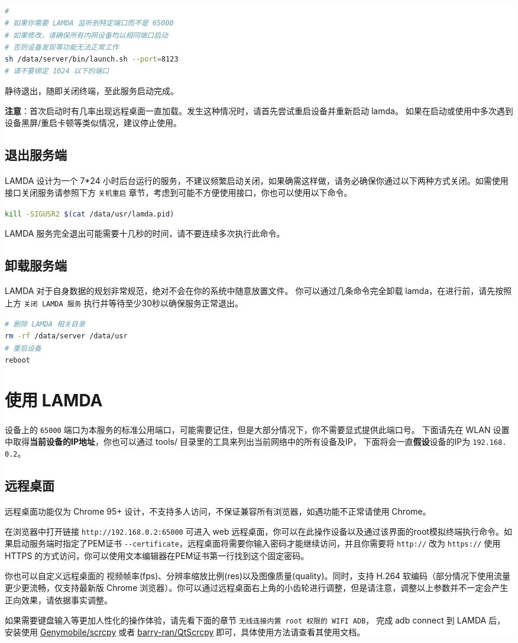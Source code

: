 ```bash
#
# 如果你需要 LAMDA 监听到特定端口而不是 65000
# 如果修改，请确保所有内网设备均以相同端口启动
# 否则设备发现等功能无法正常工作
sh /data/server/bin/launch.sh --port=8123
# 请不要绑定 1024 以下的端口
```

静待退出，随即关闭终端，至此服务启动完成。

**注意**：首次启动时有几率出现远程桌面一直加载。发生这种情况时，请首先尝试重启设备并重新启动 lamda。
如果在启动或使用中多次遇到设备黑屏/重启卡顿等类似情况，建议停止使用。

## 退出服务端

LAMDA 设计为一个 7*24 小时后台运行的服务，不建议频繁启动关闭，如果确需这样做，请务必确保你通过以下两种方式关闭。如需使用接口关闭服务请参照下方 `关机重启` 章节，考虑到可能不方便使用接口，你也可以使用以下命令。

```bash
kill -SIGUSR2 $(cat /data/usr/lamda.pid)
```

LAMDA 服务完全退出可能需要十几秒的时间，请不要连续多次执行此命令。

## 卸载服务端

LAMDA 对于自身数据的规划非常规范，绝对不会在你的系统中随意放置文件。
你可以通过几条命令完全卸载 lamda，在进行前，请先按照上方 `关闭 LAMDA 服务` 执行并等待至少30秒以确保服务正常退出。

```bash
# 删除 LAMDA 相关目录
rm -rf /data/server /data/usr
# 重启设备
reboot
```

# 使用 LAMDA

设备上的 `65000` 端口为本服务的标准公用端口，可能需要记住，但是大部分情况下，你不需要显式提供此端口号。
下面请先在 WLAN 设置中取得**当前设备的IP地址**，你也可以通过 tools/ 目录里的工具来列出当前网络中的所有设备及IP，
下面将会一直**假设**设备的IP为 `192.168.0.2`。

## 远程桌面

远程桌面功能仅为 Chrome 95+ 设计，不支持多人访问，不保证兼容所有浏览器，如遇功能不正常请使用 Chrome。

在浏览器中打开链接 `http://192.168.0.2:65000` 可进入 web 远程桌面，你可以在此操作设备以及通过该界面的root模拟终端执行命令。如果启动服务端时指定了PEM证书 `--certificate`，远程桌面将需要你输入密码才能继续访问，并且你需要将 `http://` 改为 `https://` 使用 HTTPS 的方式访问，你可以使用文本编辑器在PEM证书第一行找到这个固定密码。

你也可以自定义远程桌面的 视频帧率(fps)、分辨率缩放比例(res)以及图像质量(quality)。同时，支持 H.264 软编码（部分情况下使用流量更少更流畅，仅支持最新版 Chrome 浏览器）。你可以通过远程桌面右上角的小齿轮进行调整，但是请注意，调整以上参数并不一定会产生正向效果，请依据事实调整。

如果需要键盘输入等更加人性化的操作体验，请先看下面的章节 `无线连接内置 root 权限的 WIFI ADB`，
完成 adb connect 到 LAMDA 后，安装使用 [Genymobile/scrcpy](https://github.com/Genymobile/scrcpy) 或者 [barry-ran/QtScrcpy](https://github.com/barry-ran/QtScrcpy) 即可，具体使用方法请查看其使用文档。
